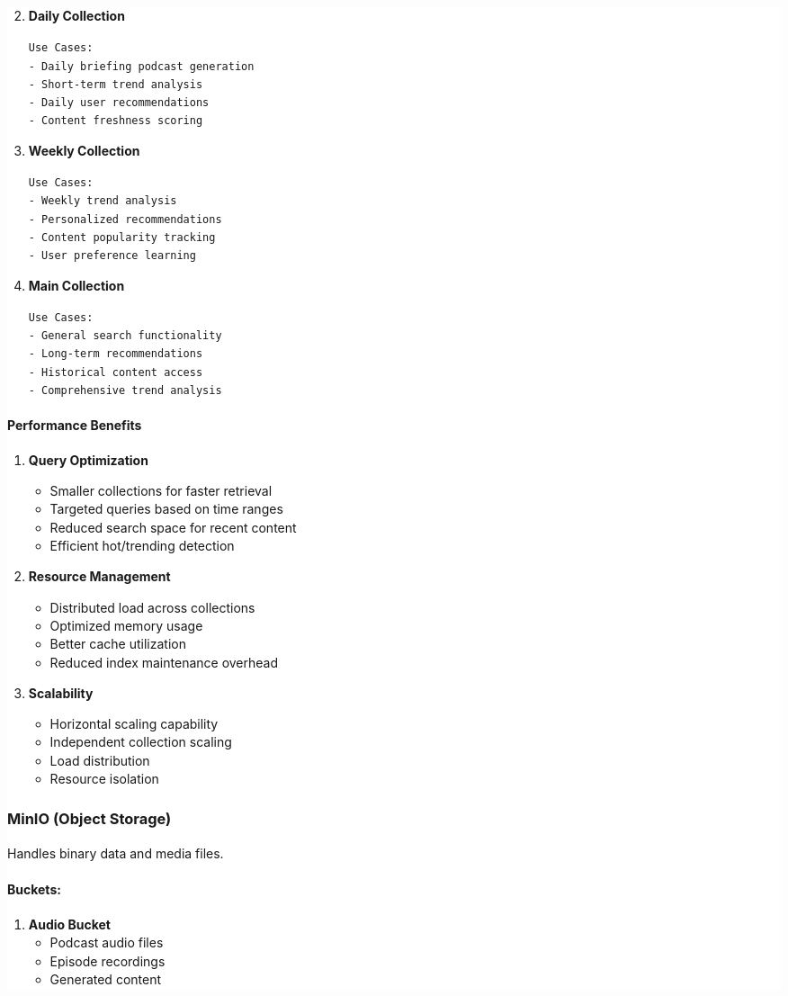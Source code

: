 2. **Daily Collection**
   ```
   Use Cases:
   - Daily briefing podcast generation
   - Short-term trend analysis
   - Daily user recommendations
   - Content freshness scoring
   ```

3. **Weekly Collection**
   ```
   Use Cases:
   - Weekly trend analysis
   - Personalized recommendations
   - Content popularity tracking
   - User preference learning
   ```

4. **Main Collection**
   ```
   Use Cases:
   - General search functionality
   - Long-term recommendations
   - Historical content access
   - Comprehensive trend analysis
   ```

#### Performance Benefits
1. **Query Optimization**
   - Smaller collections for faster retrieval
   - Targeted queries based on time ranges
   - Reduced search space for recent content
   - Efficient hot/trending detection

2. **Resource Management**
   - Distributed load across collections
   - Optimized memory usage
   - Better cache utilization
   - Reduced index maintenance overhead

3. **Scalability**
   - Horizontal scaling capability
   - Independent collection scaling
   - Load distribution
   - Resource isolation

### MinIO (Object Storage)
Handles binary data and media files.

#### Buckets:
1. **Audio Bucket**
   - Podcast audio files
   - Episode recordings
   - Generated content
